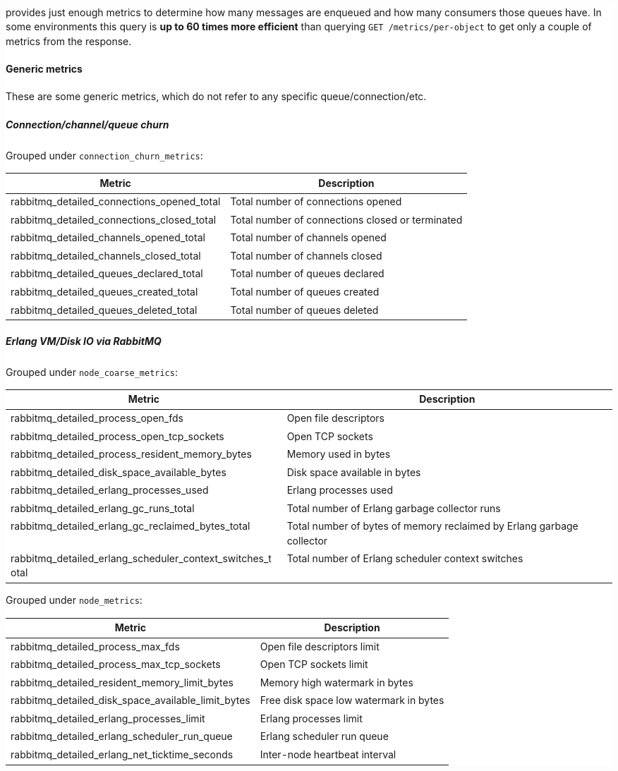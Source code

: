 provides just enough metrics to determine how many messages are enqueued and how many consumers those queues have.
In some environments this query is **up to 60 times more efficient** than querying `GET /metrics/per-object` to get
only a couple of metrics from the response.

#### Generic metrics

These are some generic metrics, which do not refer to any specific
queue/connection/etc.

##### Connection/channel/queue churn

Grouped under `connection_churn_metrics`:

| Metric                                     | Description                                      |
|--------------------------------------------|--------------------------------------------------|
| rabbitmq_detailed_connections_opened_total | Total number of connections opened               |
| rabbitmq_detailed_connections_closed_total | Total number of connections closed or terminated |
| rabbitmq_detailed_channels_opened_total    | Total number of channels opened                  |
| rabbitmq_detailed_channels_closed_total    | Total number of channels closed                  |
| rabbitmq_detailed_queues_declared_total    | Total number of queues declared                  |
| rabbitmq_detailed_queues_created_total     | Total number of queues created                   |
| rabbitmq_detailed_queues_deleted_total     | Total number of queues deleted                   |


##### Erlang VM/Disk IO via RabbitMQ

Grouped under `node_coarse_metrics`:

| Metric                                                    | Description                                                           |
|-----------------------------------------------------------|-----------------------------------------------------------------------|
| rabbitmq_detailed_process_open_fds                        | Open file descriptors                                                 |
| rabbitmq_detailed_process_open_tcp_sockets                | Open TCP sockets                                                      |
| rabbitmq_detailed_process_resident_memory_bytes           | Memory used in bytes                                                  |
| rabbitmq_detailed_disk_space_available_bytes              | Disk space available in bytes                                         |
| rabbitmq_detailed_erlang_processes_used                   | Erlang processes used                                                 |
| rabbitmq_detailed_erlang_gc_runs_total                    | Total number of Erlang garbage collector runs                         |
| rabbitmq_detailed_erlang_gc_reclaimed_bytes_total         | Total number of bytes of memory reclaimed by Erlang garbage collector |
| rabbitmq_detailed_erlang_scheduler_context_switches_total | Total number of Erlang scheduler context switches                     |

Grouped under `node_metrics`:

| Metric                                             | Description                            |
|----------------------------------------------------|----------------------------------------|
| rabbitmq_detailed_process_max_fds                  | Open file descriptors limit            |
| rabbitmq_detailed_process_max_tcp_sockets          | Open TCP sockets limit                 |
| rabbitmq_detailed_resident_memory_limit_bytes      | Memory high watermark in bytes         |
| rabbitmq_detailed_disk_space_available_limit_bytes | Free disk space low watermark in bytes |
| rabbitmq_detailed_erlang_processes_limit           | Erlang processes limit                 |
| rabbitmq_detailed_erlang_scheduler_run_queue       | Erlang scheduler run queue             |
| rabbitmq_detailed_erlang_net_ticktime_seconds      | Inter-node heartbeat interval          |